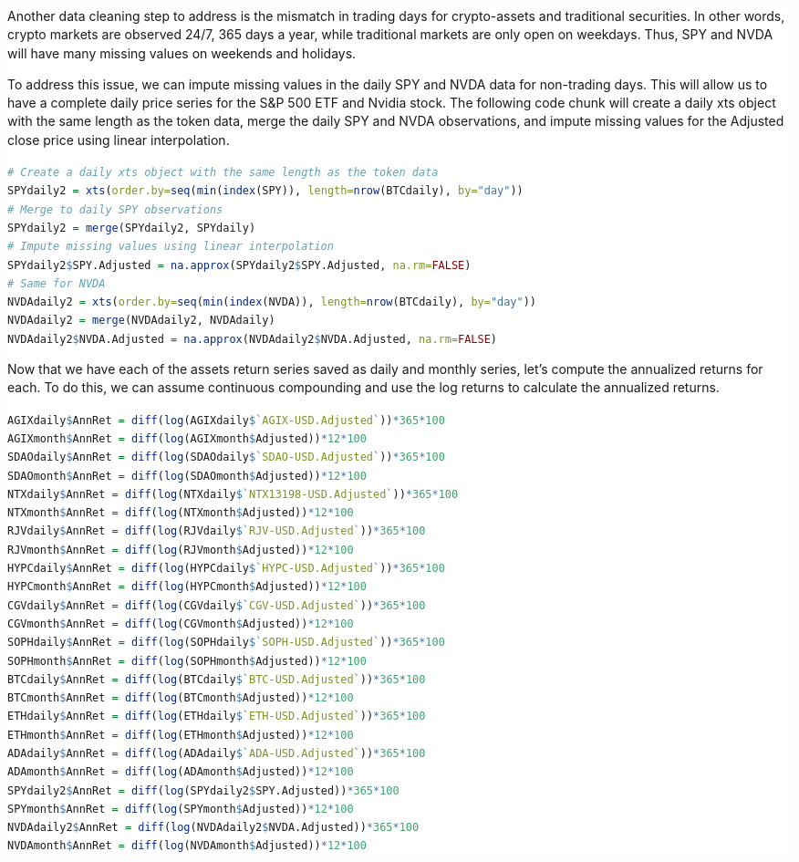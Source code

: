 Another data cleaning step to address is the mismatch in trading days
for crypto-assets and traditional securities. In other words, crypto
markets are observed 24/7, 365 days a year, while traditional markets
are only open on weekdays. Thus, SPY and NVDA will have many missing
values on weekends and holidays.

To address this issue, we can impute missing values in the daily SPY and
NVDA data for non-trading days. This will allow us to have a complete
daily price series for the S&P 500 ETF and Nvidia stock. The following
code chunk will create a daily xts object with the same length as the
token data, merge the daily SPY and NVDA observations, and impute
missing values for the Adjusted close price using linear interpolation.

``` r
# Create a daily xts object with the same length as the token data
SPYdaily2 = xts(order.by=seq(min(index(SPY)), length=nrow(BTCdaily), by="day"))
# Merge to daily SPY observations
SPYdaily2 = merge(SPYdaily2, SPYdaily)
# Impute missing values using linear interpolation
SPYdaily2$SPY.Adjusted = na.approx(SPYdaily2$SPY.Adjusted, na.rm=FALSE)
# Same for NVDA
NVDAdaily2 = xts(order.by=seq(min(index(NVDA)), length=nrow(BTCdaily), by="day"))
NVDAdaily2 = merge(NVDAdaily2, NVDAdaily)
NVDAdaily2$NVDA.Adjusted = na.approx(NVDAdaily2$NVDA.Adjusted, na.rm=FALSE)
```

Now that we have each of the assets return series saved as daily and
monthly series, let’s compute the annualized returns for each. To do
this, we can assume continuous compounding and use the log returns to
calculate the annualized returns.

``` r
AGIXdaily$AnnRet = diff(log(AGIXdaily$`AGIX-USD.Adjusted`))*365*100
AGIXmonth$AnnRet = diff(log(AGIXmonth$Adjusted))*12*100
SDAOdaily$AnnRet = diff(log(SDAOdaily$`SDAO-USD.Adjusted`))*365*100
SDAOmonth$AnnRet = diff(log(SDAOmonth$Adjusted))*12*100
NTXdaily$AnnRet = diff(log(NTXdaily$`NTX13198-USD.Adjusted`))*365*100
NTXmonth$AnnRet = diff(log(NTXmonth$Adjusted))*12*100
RJVdaily$AnnRet = diff(log(RJVdaily$`RJV-USD.Adjusted`))*365*100
RJVmonth$AnnRet = diff(log(RJVmonth$Adjusted))*12*100
HYPCdaily$AnnRet = diff(log(HYPCdaily$`HYPC-USD.Adjusted`))*365*100
HYPCmonth$AnnRet = diff(log(HYPCmonth$Adjusted))*12*100
CGVdaily$AnnRet = diff(log(CGVdaily$`CGV-USD.Adjusted`))*365*100
CGVmonth$AnnRet = diff(log(CGVmonth$Adjusted))*12*100
SOPHdaily$AnnRet = diff(log(SOPHdaily$`SOPH-USD.Adjusted`))*365*100
SOPHmonth$AnnRet = diff(log(SOPHmonth$Adjusted))*12*100
BTCdaily$AnnRet = diff(log(BTCdaily$`BTC-USD.Adjusted`))*365*100
BTCmonth$AnnRet = diff(log(BTCmonth$Adjusted))*12*100
ETHdaily$AnnRet = diff(log(ETHdaily$`ETH-USD.Adjusted`))*365*100
ETHmonth$AnnRet = diff(log(ETHmonth$Adjusted))*12*100
ADAdaily$AnnRet = diff(log(ADAdaily$`ADA-USD.Adjusted`))*365*100
ADAmonth$AnnRet = diff(log(ADAmonth$Adjusted))*12*100
SPYdaily2$AnnRet = diff(log(SPYdaily2$SPY.Adjusted))*365*100
SPYmonth$AnnRet = diff(log(SPYmonth$Adjusted))*12*100
NVDAdaily2$AnnRet = diff(log(NVDAdaily2$NVDA.Adjusted))*365*100
NVDAmonth$AnnRet = diff(log(NVDAmonth$Adjusted))*12*100
```

